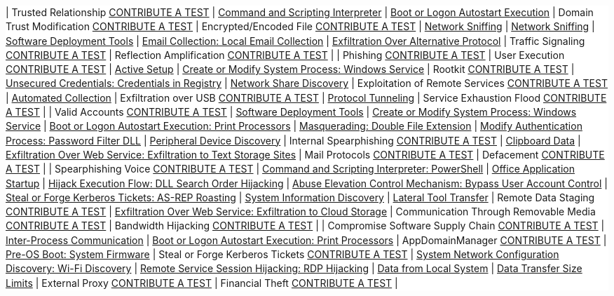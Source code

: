 | Trusted Relationship [CONTRIBUTE A TEST](https://rangegogs.cnd.ca.gov/Range/atomic-red-team/wiki/Contributing) | [Command and Scripting Interpreter](../../T1059/T1059.md) | [Boot or Logon Autostart Execution](../../T1547/T1547.md) | Domain Trust Modification [CONTRIBUTE A TEST](https://rangegogs.cnd.ca.gov/Range/atomic-red-team/wiki/Contributing) | Encrypted/Encoded File [CONTRIBUTE A TEST](https://rangegogs.cnd.ca.gov/Range/atomic-red-team/wiki/Contributing) | [Network Sniffing](../../T1040/T1040.md) | [Network Sniffing](../../T1040/T1040.md) | [Software Deployment Tools](../../T1072/T1072.md) | [Email Collection: Local Email Collection](../../T1114.001/T1114.001.md) | [Exfiltration Over Alternative Protocol](../../T1048/T1048.md) | Traffic Signaling [CONTRIBUTE A TEST](https://rangegogs.cnd.ca.gov/Range/atomic-red-team/wiki/Contributing) | Reflection Amplification [CONTRIBUTE A TEST](https://rangegogs.cnd.ca.gov/Range/atomic-red-team/wiki/Contributing) |
| Phishing [CONTRIBUTE A TEST](https://rangegogs.cnd.ca.gov/Range/atomic-red-team/wiki/Contributing) | User Execution [CONTRIBUTE A TEST](https://rangegogs.cnd.ca.gov/Range/atomic-red-team/wiki/Contributing) | [Active Setup](../../T1547.014/T1547.014.md) | [Create or Modify System Process: Windows Service](../../T1543.003/T1543.003.md) | Rootkit [CONTRIBUTE A TEST](https://rangegogs.cnd.ca.gov/Range/atomic-red-team/wiki/Contributing) | [Unsecured Credentials: Credentials in Registry](../../T1552.002/T1552.002.md) | [Network Share Discovery](../../T1135/T1135.md) | Exploitation of Remote Services [CONTRIBUTE A TEST](https://rangegogs.cnd.ca.gov/Range/atomic-red-team/wiki/Contributing) | [Automated Collection](../../T1119/T1119.md) | Exfiltration over USB [CONTRIBUTE A TEST](https://rangegogs.cnd.ca.gov/Range/atomic-red-team/wiki/Contributing) | [Protocol Tunneling](../../T1572/T1572.md) | Service Exhaustion Flood [CONTRIBUTE A TEST](https://rangegogs.cnd.ca.gov/Range/atomic-red-team/wiki/Contributing) |
| Valid Accounts [CONTRIBUTE A TEST](https://rangegogs.cnd.ca.gov/Range/atomic-red-team/wiki/Contributing) | [Software Deployment Tools](../../T1072/T1072.md) | [Create or Modify System Process: Windows Service](../../T1543.003/T1543.003.md) | [Boot or Logon Autostart Execution: Print Processors](../../T1547.012/T1547.012.md) | [Masquerading: Double File Extension](../../T1036.007/T1036.007.md) | [Modify Authentication Process: Password Filter DLL](../../T1556.002/T1556.002.md) | [Peripheral Device Discovery](../../T1120/T1120.md) | Internal Spearphishing [CONTRIBUTE A TEST](https://rangegogs.cnd.ca.gov/Range/atomic-red-team/wiki/Contributing) | [Clipboard Data](../../T1115/T1115.md) | [Exfiltration Over Web Service: Exfiltration to Text Storage Sites](../../T1567.003/T1567.003.md) | Mail Protocols [CONTRIBUTE A TEST](https://rangegogs.cnd.ca.gov/Range/atomic-red-team/wiki/Contributing) | Defacement [CONTRIBUTE A TEST](https://rangegogs.cnd.ca.gov/Range/atomic-red-team/wiki/Contributing) |
| Spearphishing Voice [CONTRIBUTE A TEST](https://rangegogs.cnd.ca.gov/Range/atomic-red-team/wiki/Contributing) | [Command and Scripting Interpreter: PowerShell](../../T1059.001/T1059.001.md) | [Office Application Startup](../../T1137/T1137.md) | [Hijack Execution Flow: DLL Search Order Hijacking](../../T1574.001/T1574.001.md) | [Abuse Elevation Control Mechanism: Bypass User Account Control](../../T1548.002/T1548.002.md) | [Steal or Forge Kerberos Tickets: AS-REP Roasting](../../T1558.004/T1558.004.md) | [System Information Discovery](../../T1082/T1082.md) | [Lateral Tool Transfer](../../T1570/T1570.md) | Remote Data Staging [CONTRIBUTE A TEST](https://rangegogs.cnd.ca.gov/Range/atomic-red-team/wiki/Contributing) | [Exfiltration Over Web Service: Exfiltration to Cloud Storage](../../T1567.002/T1567.002.md) | Communication Through Removable Media [CONTRIBUTE A TEST](https://rangegogs.cnd.ca.gov/Range/atomic-red-team/wiki/Contributing) | Bandwidth Hijacking [CONTRIBUTE A TEST](https://rangegogs.cnd.ca.gov/Range/atomic-red-team/wiki/Contributing) |
| Compromise Software Supply Chain [CONTRIBUTE A TEST](https://rangegogs.cnd.ca.gov/Range/atomic-red-team/wiki/Contributing) | [Inter-Process Communication](../../T1559/T1559.md) | [Boot or Logon Autostart Execution: Print Processors](../../T1547.012/T1547.012.md) | AppDomainManager [CONTRIBUTE A TEST](https://rangegogs.cnd.ca.gov/Range/atomic-red-team/wiki/Contributing) | [Pre-OS Boot: System Firmware](../../T1542.001/T1542.001.md) | Steal or Forge Kerberos Tickets [CONTRIBUTE A TEST](https://rangegogs.cnd.ca.gov/Range/atomic-red-team/wiki/Contributing) | [System Network Configuration Discovery: Wi-Fi Discovery](../../T1016.002/T1016.002.md) | [Remote Service Session Hijacking: RDP Hijacking](../../T1563.002/T1563.002.md) | [Data from Local System](../../T1005/T1005.md) | [Data Transfer Size Limits](../../T1030/T1030.md) | External Proxy [CONTRIBUTE A TEST](https://rangegogs.cnd.ca.gov/Range/atomic-red-team/wiki/Contributing) | Financial Theft [CONTRIBUTE A TEST](https://rangegogs.cnd.ca.gov/Range/atomic-red-team/wiki/Contributing) |